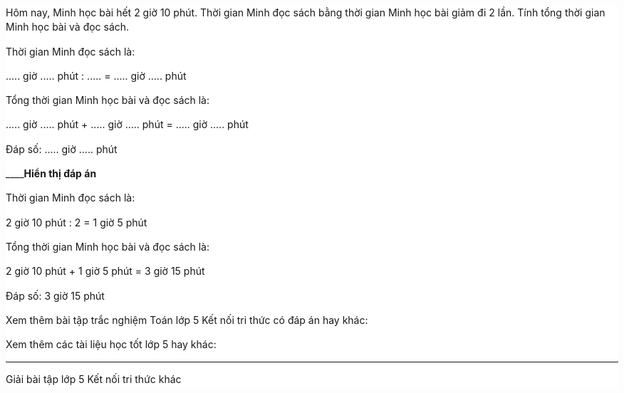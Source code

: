 Hôm nay, Minh học bài hết 2 giờ 10 phút. Thời gian Minh đọc sách bằng thời gian Minh học bài giảm đi 2 lần. Tính tổng thời gian Minh học bài và đọc sách.

Thời gian Minh đọc sách là:

..... giờ ..... phút : ..... = ..... giờ ..... phút

Tổng thời gian Minh học bài và đọc sách là:

..... giờ ..... phút + ..... giờ ..... phút = ..... giờ ..... phút

Đáp số: ..... giờ ..... phút

____**Hiển thị đáp án**

Thời gian Minh đọc sách là:

2 giờ 10 phút : 2 = 1 giờ 5 phút

Tổng thời gian Minh học bài và đọc sách là:

2 giờ 10 phút + 1 giờ 5 phút = 3 giờ 15 phút

Đáp số: 3 giờ 15 phút

Xem thêm bài tập trắc nghiệm Toán lớp 5 Kết nối tri thức có đáp án hay khác:

Xem thêm các tài liệu học tốt lớp 5 hay khác:

* * *

Giải bài tập lớp 5 Kết nối tri thức khác
